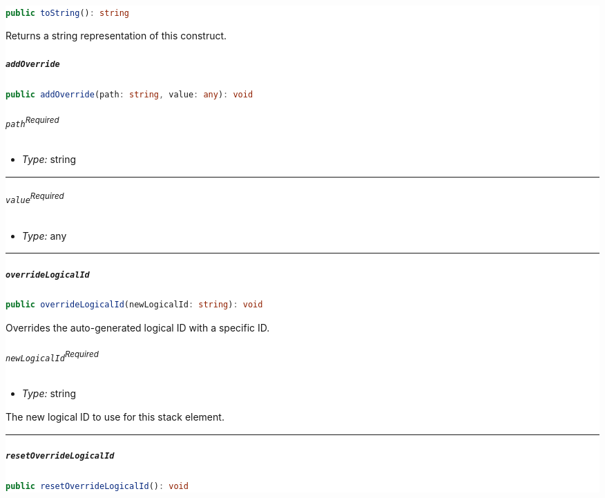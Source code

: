 ```typescript
public toString(): string
```

Returns a string representation of this construct.

##### `addOverride` <a name="addOverride" id="@cdktf/provider-cloudflare.dataCloudflareTurnstileWidgets.DataCloudflareTurnstileWidgets.addOverride"></a>

```typescript
public addOverride(path: string, value: any): void
```

###### `path`<sup>Required</sup> <a name="path" id="@cdktf/provider-cloudflare.dataCloudflareTurnstileWidgets.DataCloudflareTurnstileWidgets.addOverride.parameter.path"></a>

- *Type:* string

---

###### `value`<sup>Required</sup> <a name="value" id="@cdktf/provider-cloudflare.dataCloudflareTurnstileWidgets.DataCloudflareTurnstileWidgets.addOverride.parameter.value"></a>

- *Type:* any

---

##### `overrideLogicalId` <a name="overrideLogicalId" id="@cdktf/provider-cloudflare.dataCloudflareTurnstileWidgets.DataCloudflareTurnstileWidgets.overrideLogicalId"></a>

```typescript
public overrideLogicalId(newLogicalId: string): void
```

Overrides the auto-generated logical ID with a specific ID.

###### `newLogicalId`<sup>Required</sup> <a name="newLogicalId" id="@cdktf/provider-cloudflare.dataCloudflareTurnstileWidgets.DataCloudflareTurnstileWidgets.overrideLogicalId.parameter.newLogicalId"></a>

- *Type:* string

The new logical ID to use for this stack element.

---

##### `resetOverrideLogicalId` <a name="resetOverrideLogicalId" id="@cdktf/provider-cloudflare.dataCloudflareTurnstileWidgets.DataCloudflareTurnstileWidgets.resetOverrideLogicalId"></a>

```typescript
public resetOverrideLogicalId(): void
```
